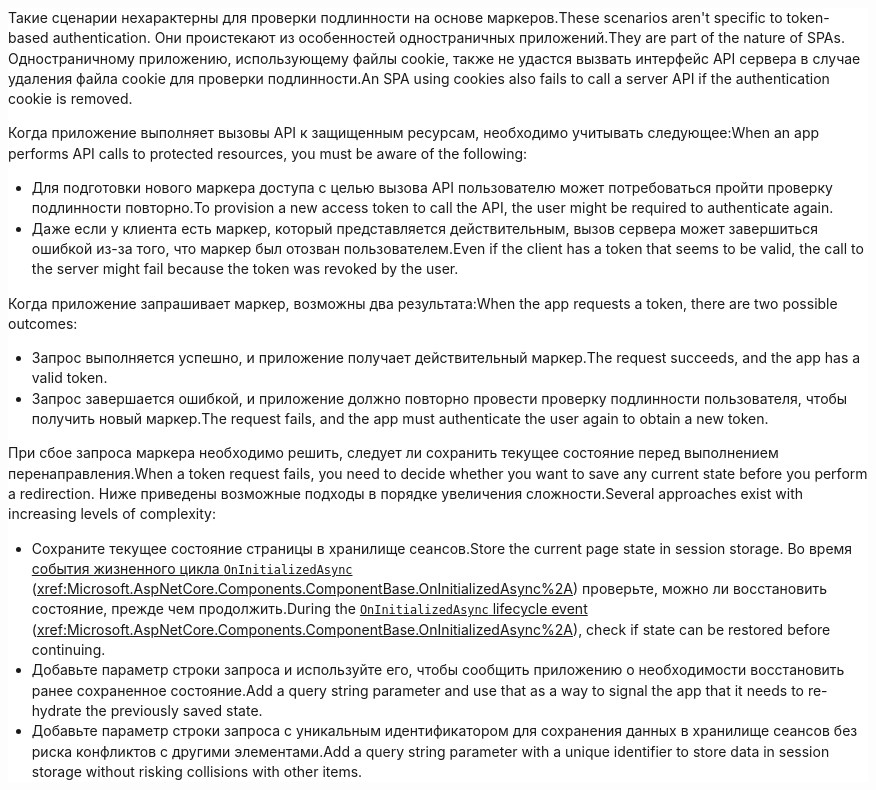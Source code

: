 
<span data-ttu-id="8ed39-212">Такие сценарии нехарактерны для проверки подлинности на основе маркеров.</span><span class="sxs-lookup"><span data-stu-id="8ed39-212">These scenarios aren't specific to token-based authentication.</span></span> <span data-ttu-id="8ed39-213">Они проистекают из особенностей одностраничных приложений.</span><span class="sxs-lookup"><span data-stu-id="8ed39-213">They are part of the nature of SPAs.</span></span> <span data-ttu-id="8ed39-214">Одностраничному приложению, использующему файлы cookie, также не удастся вызвать интерфейс API сервера в случае удаления файла cookie для проверки подлинности.</span><span class="sxs-lookup"><span data-stu-id="8ed39-214">An SPA using cookies also fails to call a server API if the authentication cookie is removed.</span></span>

<span data-ttu-id="8ed39-215">Когда приложение выполняет вызовы API к защищенным ресурсам, необходимо учитывать следующее:</span><span class="sxs-lookup"><span data-stu-id="8ed39-215">When an app performs API calls to protected resources, you must be aware of the following:</span></span>

* <span data-ttu-id="8ed39-216">Для подготовки нового маркера доступа с целью вызова API пользователю может потребоваться пройти проверку подлинности повторно.</span><span class="sxs-lookup"><span data-stu-id="8ed39-216">To provision a new access token to call the API, the user might be required to authenticate again.</span></span>
* <span data-ttu-id="8ed39-217">Даже если у клиента есть маркер, который представляется действительным, вызов сервера может завершиться ошибкой из-за того, что маркер был отозван пользователем.</span><span class="sxs-lookup"><span data-stu-id="8ed39-217">Even if the client has a token that seems to be valid, the call to the server might fail because the token was revoked by the user.</span></span>

<span data-ttu-id="8ed39-218">Когда приложение запрашивает маркер, возможны два результата:</span><span class="sxs-lookup"><span data-stu-id="8ed39-218">When the app requests a token, there are two possible outcomes:</span></span>

* <span data-ttu-id="8ed39-219">Запрос выполняется успешно, и приложение получает действительный маркер.</span><span class="sxs-lookup"><span data-stu-id="8ed39-219">The request succeeds, and the app has a valid token.</span></span>
* <span data-ttu-id="8ed39-220">Запрос завершается ошибкой, и приложение должно повторно провести проверку подлинности пользователя, чтобы получить новый маркер.</span><span class="sxs-lookup"><span data-stu-id="8ed39-220">The request fails, and the app must authenticate the user again to obtain a new token.</span></span>

<span data-ttu-id="8ed39-221">При сбое запроса маркера необходимо решить, следует ли сохранить текущее состояние перед выполнением перенаправления.</span><span class="sxs-lookup"><span data-stu-id="8ed39-221">When a token request fails, you need to decide whether you want to save any current state before you perform a redirection.</span></span> <span data-ttu-id="8ed39-222">Ниже приведены возможные подходы в порядке увеличения сложности.</span><span class="sxs-lookup"><span data-stu-id="8ed39-222">Several approaches exist with increasing levels of complexity:</span></span>

* <span data-ttu-id="8ed39-223">Сохраните текущее состояние страницы в хранилище сеансов.</span><span class="sxs-lookup"><span data-stu-id="8ed39-223">Store the current page state in session storage.</span></span> <span data-ttu-id="8ed39-224">Во время [события жизненного цикла `OnInitializedAsync`](xref:blazor/components/lifecycle#component-initialization-methods) (<xref:Microsoft.AspNetCore.Components.ComponentBase.OnInitializedAsync%2A>) проверьте, можно ли восстановить состояние, прежде чем продолжить.</span><span class="sxs-lookup"><span data-stu-id="8ed39-224">During the [`OnInitializedAsync` lifecycle event](xref:blazor/components/lifecycle#component-initialization-methods) (<xref:Microsoft.AspNetCore.Components.ComponentBase.OnInitializedAsync%2A>), check if state can be restored before continuing.</span></span>
* <span data-ttu-id="8ed39-225">Добавьте параметр строки запроса и используйте его, чтобы сообщить приложению о необходимости восстановить ранее сохраненное состояние.</span><span class="sxs-lookup"><span data-stu-id="8ed39-225">Add a query string parameter and use that as a way to signal the app that it needs to re-hydrate the previously saved state.</span></span>
* <span data-ttu-id="8ed39-226">Добавьте параметр строки запроса с уникальным идентификатором для сохранения данных в хранилище сеансов без риска конфликтов с другими элементами.</span><span class="sxs-lookup"><span data-stu-id="8ed39-226">Add a query string parameter with a unique identifier to store data in session storage without risking collisions with other items.</span></span>
